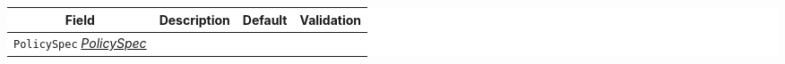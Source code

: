 | Field                                                                                                                             | Description                                                                                                                                                                                                                                                                                                                                                                                                                                                                                                                                                                                                                                                                                                                                                                                                                                                                                                                                                                                                                                                                                                                                                                                                                                                                                                                                                                                                                                                                                                                                                                                                                                                                                                                                                                                                                                                                                                | Default | Validation |
| --------------------------------------------------------------------------------------------------------------------------------- | ---------------------------------------------------------------------------------------------------------------------------------------------------------------------------------------------------------------------------------------------------------------------------------------------------------------------------------------------------------------------------------------------------------------------------------------------------------------------------------------------------------------------------------------------------------------------------------------------------------------------------------------------------------------------------------------------------------------------------------------------------------------------------------------------------------------------------------------------------------------------------------------------------------------------------------------------------------------------------------------------------------------------------------------------------------------------------------------------------------------------------------------------------------------------------------------------------------------------------------------------------------------------------------------------------------------------------------------------------------------------------------------------------------------------------------------------------------------------------------------------------------------------------------------------------------------------------------------------------------------------------------------------------------------------------------------------------------------------------------------------------------------------------------------------------------------------------------------------------------------------------------------------------------- | ------- | ---------- |
| `PolicySpec` _[PolicySpec](#policyspec)_                                                                                          |                                                                                                                                                                                                                                                                                                                                                                                                                                                                                                                                                                                                                                                                                                                                                                                                                                                                                                                                                                                                                                                                                                                                                                                                                                                                                                                                                                                                                                                                                                                                                                                                                                                                                                                                                                                                                                                                                                            |         |            |
